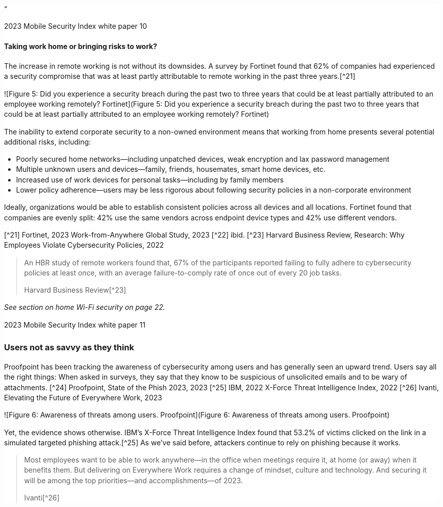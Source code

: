 “

2023 Mobile Security Index white paper
10

#### Taking work home or bringing risks to work?
The increase in remote working is not without its downsides. A survey by Fortinet found that 62% of companies had experienced a security compromise that was at least partly attributable to remote working in the past three years.[^21]

![Figure 5: Did you experience a security breach during the past two to three years that could be at least partially attributed to an employee working remotely? Fortinet](Figure 5: Did you experience a security breach during the past two to three years that could be at least partially attributed to an employee working remotely? Fortinet)

The inability to extend corporate security to a non-owned environment means that working from home presents several potential additional risks, including:
- Poorly secured home networks—including unpatched devices, weak encryption and lax password management
- Multiple unknown users and devices—family, friends, housemates, smart home devices, etc.
- Increased use of work devices for personal tasks—including by family members
- Lower policy adherence—users may be less rigorous about following security policies in a non-corporate environment

Ideally, organizations would be able to establish consistent policies across all devices and all locations. Fortinet found that companies are evenly split: 42% use the same vendors across endpoint device types and 42% use different vendors.

[^21] Fortinet, 2023 Work-from-Anywhere Global Study, 2023
[^22] ibid.
[^23] Harvard Business Review, Research: Why Employees Violate Cybersecurity Policies, 2022

> An HBR study of remote workers found that, 67% of the participants reported failing to fully adhere to cybersecurity policies at least once, with an average failure-to-comply rate of once out of every 20 job tasks.
>
> Harvard Business Review[^23]

_See section on home Wi-Fi security on page 22._

2023 Mobile Security Index white paper
11

### Users not as savvy as they think
Proofpoint has been tracking the awareness of cybersecurity among users and has generally seen an upward trend. Users say all the right things: When asked in surveys, they say that they know to be suspicious of unsolicited emails and to be wary of attachments. 
[^24] Proofpoint, State of the Phish 2023, 2023
[^25] IBM, 2022 X-Force Threat Intelligence Index, 2022
[^26] Ivanti, Elevating the Future of Everywhere Work, 2023

![Figure 6: Awareness of threats among users. Proofpoint](Figure 6: Awareness of threats among users. Proofpoint)

Yet, the evidence shows otherwise. IBM’s X-Force Threat Intelligence Index found that 53.2% of victims clicked on the link in a simulated targeted phishing attack.[^25] As we’ve said before, attackers continue to rely on phishing because it works.

> Most employees want to be able to work anywhere—in the office when meetings require it, at home (or away) when it benefits them. But delivering on Everywhere Work requires a change of mindset, culture and technology. And securing it will be among the top priorities—and accomplishments—of 2023.
>
> Ivanti[^26]
